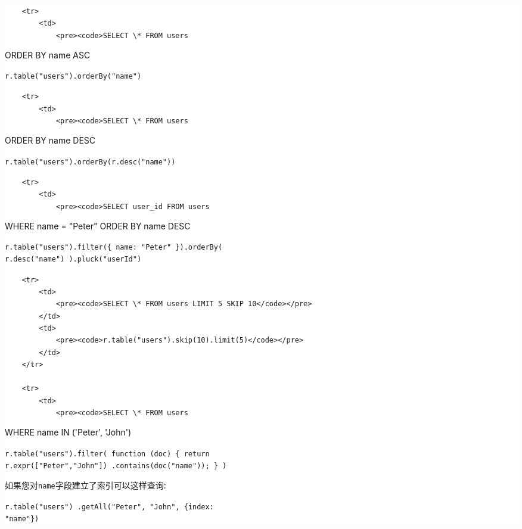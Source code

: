        <tr>
            <td>
                <pre><code>SELECT \* FROM users
ORDER BY name ASC</code></pre>
            </td>
            <td>
                <pre><code>r.table("users").orderBy("name")</code></pre>
            </td>
        </tr>


        <tr>
            <td>
                <pre><code>SELECT \* FROM users
ORDER BY name DESC</code></pre>
            </td>
            <td>
                <pre><code>r.table("users").orderBy(r.desc("name"))</code></pre>
            </td>
        </tr>

        <tr>
            <td>
                <pre><code>SELECT user_id FROM users
WHERE name = "Peter"
ORDER BY name DESC</code></pre>
            </td>
            <td>
                <pre><code>r.table("users").filter({
    name: "Peter"
}).orderBy(
    r.desc("name")
).pluck("userId")</code></pre>
            </td>
        </tr>


        <tr>
            <td>
                <pre><code>SELECT \* FROM users LIMIT 5 SKIP 10</code></pre>
            </td>
            <td>
                <pre><code>r.table("users").skip(10).limit(5)</code></pre>
            </td>
        </tr>

        <tr>
            <td>
                <pre><code>SELECT \* FROM users
WHERE name IN ('Peter', 'John')</code></pre>
            </td>
            <td>
                <pre><code>r.table("users").filter(
  function (doc) {
    return r.expr(["Peter","John"])
            .contains(doc("name"));
  }
)</code></pre>
            <p>如果您对`name`字段建立了索引可以这样查询:</p>
            <pre><code>r.table("users")
 .getAll("Peter", "John", {index: "name"})</code></pre>
            </td>
        </tr>
